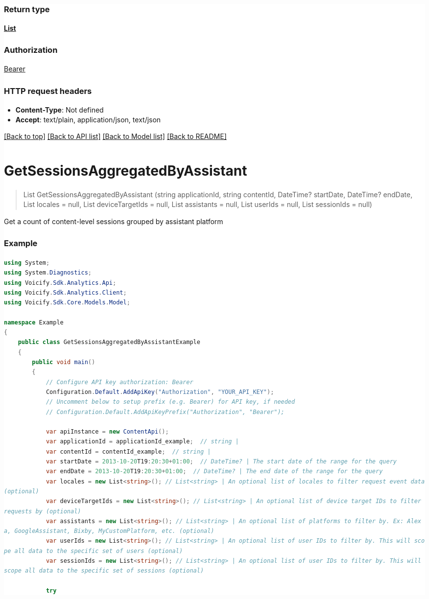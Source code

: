 ### Return type

[**List<DatedUsageModel>**](DatedUsageModel.md)

### Authorization

[Bearer](../README.md#Bearer)

### HTTP request headers

 - **Content-Type**: Not defined
 - **Accept**: text/plain, application/json, text/json

[[Back to top]](#) [[Back to API list]](../README.md#documentation-for-api-endpoints) [[Back to Model list]](../README.md#documentation-for-models) [[Back to README]](../README.md)

<a name="getsessionsaggregatedbyassistant"></a>
# **GetSessionsAggregatedByAssistant**
> List<AssistantUsageModel> GetSessionsAggregatedByAssistant (string applicationId, string contentId, DateTime? startDate, DateTime? endDate, List<string> locales = null, List<string> deviceTargetIds = null, List<string> assistants = null, List<string> userIds = null, List<string> sessionIds = null)

Get a count of content-level sessions grouped by assistant platform

### Example
```csharp
using System;
using System.Diagnostics;
using Voicify.Sdk.Analytics.Api;
using Voicify.Sdk.Analytics.Client;
using Voicify.Sdk.Core.Models.Model;

namespace Example
{
    public class GetSessionsAggregatedByAssistantExample
    {
        public void main()
        {
            // Configure API key authorization: Bearer
            Configuration.Default.AddApiKey("Authorization", "YOUR_API_KEY");
            // Uncomment below to setup prefix (e.g. Bearer) for API key, if needed
            // Configuration.Default.AddApiKeyPrefix("Authorization", "Bearer");

            var apiInstance = new ContentApi();
            var applicationId = applicationId_example;  // string | 
            var contentId = contentId_example;  // string | 
            var startDate = 2013-10-20T19:20:30+01:00;  // DateTime? | The start date of the range for the query
            var endDate = 2013-10-20T19:20:30+01:00;  // DateTime? | The end date of the range for the query
            var locales = new List<string>(); // List<string> | An optional list of locales to filter request event data (optional) 
            var deviceTargetIds = new List<string>(); // List<string> | An optional list of device target IDs to filter requests by (optional) 
            var assistants = new List<string>(); // List<string> | An optional list of platforms to filter by. Ex: Alexa, GoogleAssistant, Bixby, MyCustomPlatform, etc. (optional) 
            var userIds = new List<string>(); // List<string> | An optional list of user IDs to filter by. This will scope all data to the specific set of users (optional) 
            var sessionIds = new List<string>(); // List<string> | An optional list of user IDs to filter by. This will scope all data to the specific set of sessions (optional) 

            try
```